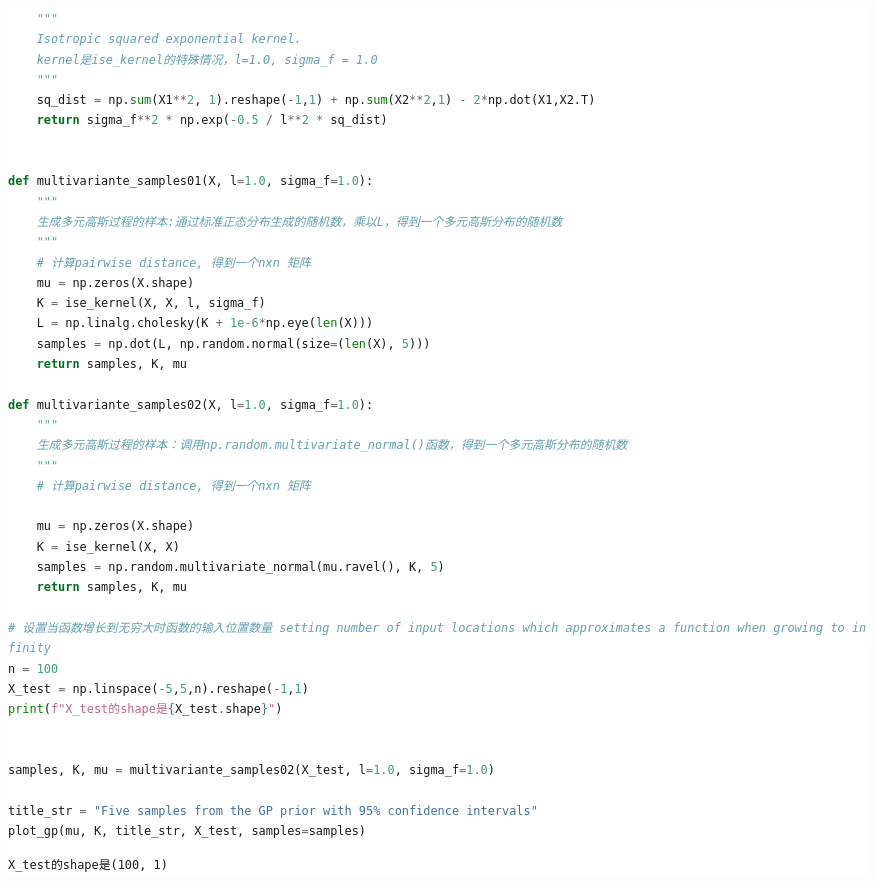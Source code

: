 ``` python
    """
    Isotropic squared exponential kernel.
    kernel是ise_kernel的特殊情况，l=1.0, sigma_f = 1.0
    """
    sq_dist = np.sum(X1**2, 1).reshape(-1,1) + np.sum(X2**2,1) - 2*np.dot(X1,X2.T)
    return sigma_f**2 * np.exp(-0.5 / l**2 * sq_dist)


def multivariante_samples01(X, l=1.0, sigma_f=1.0):
    """
    生成多元高斯过程的样本:通过标准正态分布生成的随机数，乘以L，得到一个多元高斯分布的随机数
    """
    # 计算pairwise distance, 得到一个nxn 矩阵
    mu = np.zeros(X.shape)
    K = ise_kernel(X, X, l, sigma_f)
    L = np.linalg.cholesky(K + 1e-6*np.eye(len(X)))
    samples = np.dot(L, np.random.normal(size=(len(X), 5)))
    return samples, K, mu

def multivariante_samples02(X, l=1.0, sigma_f=1.0):
    """
    生成多元高斯过程的样本：调用np.random.multivariate_normal()函数，得到一个多元高斯分布的随机数
    """
    # 计算pairwise distance, 得到一个nxn 矩阵

    mu = np.zeros(X.shape)
    K = ise_kernel(X, X)
    samples = np.random.multivariate_normal(mu.ravel(), K, 5)
    return samples, K, mu

# 设置当函数增长到无穷大时函数的输入位置数量 setting number of input locations which approximates a function when growing to infinity
n = 100
X_test = np.linspace(-5,5,n).reshape(-1,1) 
print(f"X_test的shape是{X_test.shape}")


samples, K, mu = multivariante_samples02(X_test, l=1.0, sigma_f=1.0)

title_str = "Five samples from the GP prior with 95% confidence intervals"
plot_gp(mu, K, title_str, X_test, samples=samples)
```

    X_test的shape是(100, 1)
